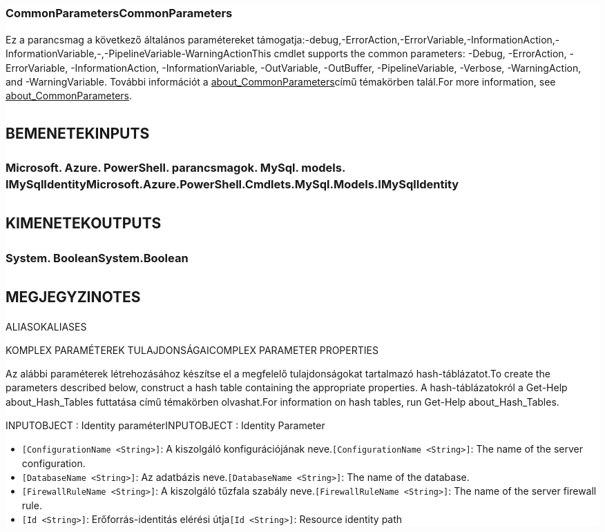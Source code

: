 ### <span data-ttu-id="04714-137">CommonParameters</span><span class="sxs-lookup"><span data-stu-id="04714-137">CommonParameters</span></span>
<span data-ttu-id="04714-138">Ez a parancsmag a következő általános paramétereket támogatja:-debug,-ErrorAction,-ErrorVariable,-InformationAction,-InformationVariable,-,-PipelineVariable-WarningAction</span><span class="sxs-lookup"><span data-stu-id="04714-138">This cmdlet supports the common parameters: -Debug, -ErrorAction, -ErrorVariable, -InformationAction, -InformationVariable, -OutVariable, -OutBuffer, -PipelineVariable, -Verbose, -WarningAction, and -WarningVariable.</span></span> <span data-ttu-id="04714-139">További információt a [about_CommonParameters](http://go.microsoft.com/fwlink/?LinkID=113216)című témakörben talál.</span><span class="sxs-lookup"><span data-stu-id="04714-139">For more information, see [about_CommonParameters](http://go.microsoft.com/fwlink/?LinkID=113216).</span></span>

## <span data-ttu-id="04714-140">BEMENETEK</span><span class="sxs-lookup"><span data-stu-id="04714-140">INPUTS</span></span>

### <span data-ttu-id="04714-141">Microsoft. Azure. PowerShell. parancsmagok. MySql. models. IMySqlIdentity</span><span class="sxs-lookup"><span data-stu-id="04714-141">Microsoft.Azure.PowerShell.Cmdlets.MySql.Models.IMySqlIdentity</span></span>

## <span data-ttu-id="04714-142">KIMENETEK</span><span class="sxs-lookup"><span data-stu-id="04714-142">OUTPUTS</span></span>

### <span data-ttu-id="04714-143">System. Boolean</span><span class="sxs-lookup"><span data-stu-id="04714-143">System.Boolean</span></span>

## <span data-ttu-id="04714-144">MEGJEGYZI</span><span class="sxs-lookup"><span data-stu-id="04714-144">NOTES</span></span>

<span data-ttu-id="04714-145">ALIASOK</span><span class="sxs-lookup"><span data-stu-id="04714-145">ALIASES</span></span>

<span data-ttu-id="04714-146">KOMPLEX PARAMÉTEREK TULAJDONSÁGAI</span><span class="sxs-lookup"><span data-stu-id="04714-146">COMPLEX PARAMETER PROPERTIES</span></span>

<span data-ttu-id="04714-147">Az alábbi paraméterek létrehozásához készítse el a megfelelő tulajdonságokat tartalmazó hash-táblázatot.</span><span class="sxs-lookup"><span data-stu-id="04714-147">To create the parameters described below, construct a hash table containing the appropriate properties.</span></span> <span data-ttu-id="04714-148">A hash-táblázatokról a Get-Help about_Hash_Tables futtatása című témakörben olvashat.</span><span class="sxs-lookup"><span data-stu-id="04714-148">For information on hash tables, run Get-Help about_Hash_Tables.</span></span>


<span data-ttu-id="04714-149">INPUTOBJECT <IMySqlIdentity> : Identity paraméter</span><span class="sxs-lookup"><span data-stu-id="04714-149">INPUTOBJECT <IMySqlIdentity>: Identity Parameter</span></span>
  - <span data-ttu-id="04714-150">`[ConfigurationName <String>]`: A kiszolgáló konfigurációjának neve.</span><span class="sxs-lookup"><span data-stu-id="04714-150">`[ConfigurationName <String>]`: The name of the server configuration.</span></span>
  - <span data-ttu-id="04714-151">`[DatabaseName <String>]`: Az adatbázis neve.</span><span class="sxs-lookup"><span data-stu-id="04714-151">`[DatabaseName <String>]`: The name of the database.</span></span>
  - <span data-ttu-id="04714-152">`[FirewallRuleName <String>]`: A kiszolgáló tűzfala szabály neve.</span><span class="sxs-lookup"><span data-stu-id="04714-152">`[FirewallRuleName <String>]`: The name of the server firewall rule.</span></span>
  - <span data-ttu-id="04714-153">`[Id <String>]`: Erőforrás-identitás elérési útja</span><span class="sxs-lookup"><span data-stu-id="04714-153">`[Id <String>]`: Resource identity path</span></span>